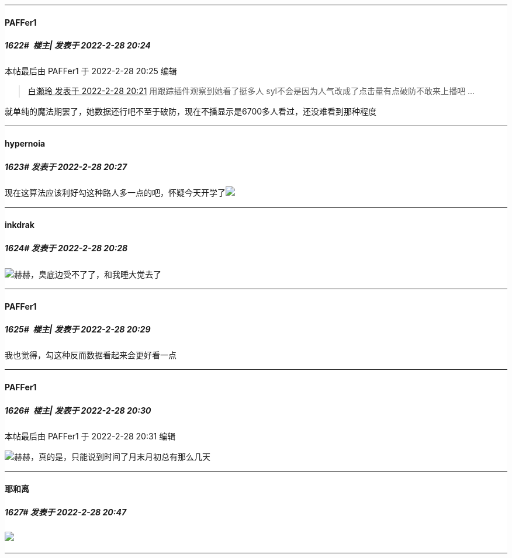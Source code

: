 *****

####  PAFFer1  
##### 1622#         楼主| 发表于 2022-2-28 20:24

 本帖最后由 PAFFer1 于 2022-2-28 20:25 编辑 
<blockquote><a href="httphttps://bbs.saraba1st.com/2b/forum.php?mod=redirect&amp;goto=findpost&amp;pid=54867728&amp;ptid=2045161" target="_blank">白瀬玲 发表于 2022-2-28 20:21</a>
用跟踪插件观察到她看了挺多人
syl不会是因为人气改成了点击量有点破防不敢来上播吧 ...</blockquote>
就单纯的魔法期罢了，她数据还行吧不至于破防，现在不播显示是6700多人看过，还没难看到那种程度

*****

####  hypernoia  
##### 1623#       发表于 2022-2-28 20:27

现在这算法应该利好勾这种路人多一点的吧，怀疑今天开学了<img src="https://static.saraba1st.com/image/smiley/face2017/009.gif" referrerpolicy="no-referrer">

*****

####  inkdrak  
##### 1624#       发表于 2022-2-28 20:28

<img src="https://static.saraba1st.com/image/smiley/face2017/067.png" referrerpolicy="no-referrer">赫赫，臭底边受不了了，和我睡大觉去了

*****

####  PAFFer1  
##### 1625#         楼主| 发表于 2022-2-28 20:29

我也觉得，勾这种反而数据看起来会更好看一点

*****

####  PAFFer1  
##### 1626#         楼主| 发表于 2022-2-28 20:30

 本帖最后由 PAFFer1 于 2022-2-28 20:31 编辑 

<img src="https://static.saraba1st.com/image/smiley/face2017/067.png" referrerpolicy="no-referrer">赫赫，真的是，只能说到时间了月末月初总有那么几天

*****

####  耶和离  
##### 1627#       发表于 2022-2-28 20:47

<img src="https://static.saraba1st.com/image/smiley/face2017/138.png" referrerpolicy="no-referrer">



*****
